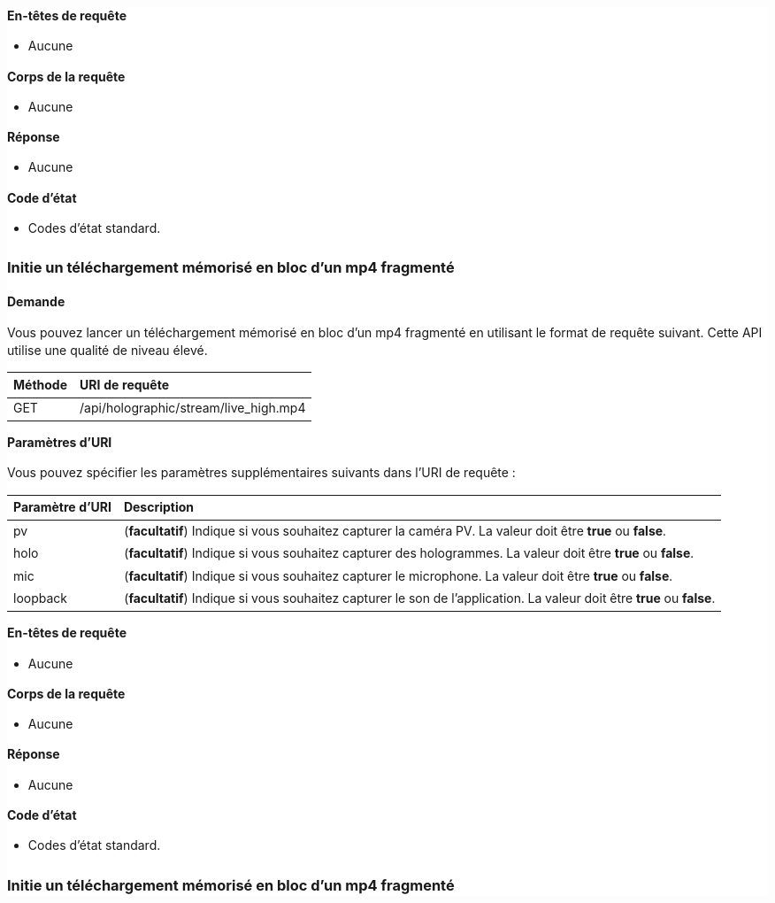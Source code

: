 **En-têtes de requête**

- Aucune

**Corps de la requête**

- Aucune

**Réponse**

- Aucune

**Code d’état**

- Codes d’état standard.

### <a name="initiates-a-chunked-download-of-a-fragmented-mp4"></a>Initie un téléchargement mémorisé en bloc d’un mp4 fragmenté

**Demande**

Vous pouvez lancer un téléchargement mémorisé en bloc d’un mp4 fragmenté en utilisant le format de requête suivant. Cette API utilise une qualité de niveau élevé.
 
| Méthode      | URI de requête |
| :------     | :----- |
| GET | /api/holographic/stream/live_high.mp4 |


**Paramètres d’URI**

Vous pouvez spécifier les paramètres supplémentaires suivants dans l’URI de requête :

| Paramètre d’URI | Description |
| :---          | :--- |
| pv   | (**facultatif**) Indique si vous souhaitez capturer la caméra PV. La valeur doit être **true** ou **false**. |
| holo   | (**facultatif**) Indique si vous souhaitez capturer des hologrammes. La valeur doit être **true** ou **false**. |
| mic   | (**facultatif**) Indique si vous souhaitez capturer le microphone. La valeur doit être **true** ou **false**. |
| loopback   | (**facultatif**) Indique si vous souhaitez capturer le son de l’application. La valeur doit être **true** ou **false**. |

**En-têtes de requête**

- Aucune

**Corps de la requête**

- Aucune

**Réponse**

- Aucune

**Code d’état**

- Codes d’état standard.

### <a name="initiates-a-chunked-download-of-a-fragmented-mp4"></a>Initie un téléchargement mémorisé en bloc d’un mp4 fragmenté
